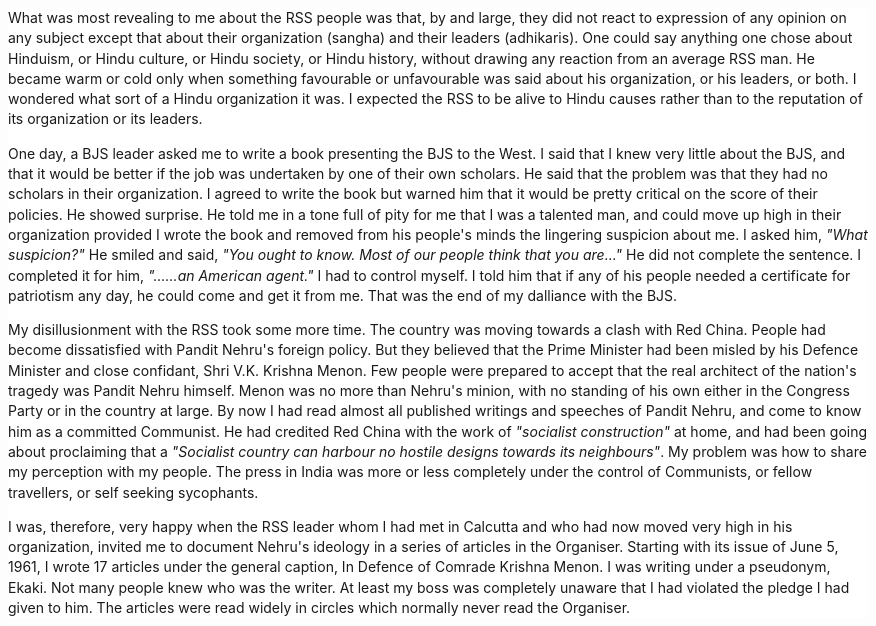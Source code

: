 What was most revealing to me about the RSS people was that, by and
large, they did not react to expression of any opinion on any subject
except that about their organization (sangha) and their leaders
(adhikaris). One could say anything one chose about Hinduism, or Hindu
culture, or Hindu society, or Hindu history, without drawing any
reaction from an average RSS man. He became warm or cold only when
something favourable or unfavourable was said about his organization, or
his leaders, or both. I wondered what sort of a Hindu organization it
was. I expected the RSS to be alive to Hindu causes rather than to the
reputation of its organization or its leaders.

One day, a BJS leader asked me to write a book presenting the BJS to the
West. I said that I knew very little about the BJS, and that it would be
better if the job was undertaken by one of their own scholars. He said
that the problem was that they had no scholars in their organization. I
agreed to write the book but warned him that it would be pretty critical
on the score of their policies. He showed surprise. He told me in a tone
full of pity for me that I was a talented man, and could move up high in
their organization provided I wrote the book and removed from his
people's minds the lingering suspicion about me. I asked him, *"What
suspicion?"* He smiled and said, *"You ought to know. Most of our people
think that you are..."* He did not complete the sentence. I completed it
for him, *"......an American agent."* I had to control myself. I told
him that if any of his people needed a certificate for patriotism any
day, he could come and get it from me. That was the end of my dalliance
with the BJS.

My disillusionment with the RSS took some more time. The country was
moving towards a clash with Red China. People had become dissatisfied
with Pandit Nehru's foreign policy. But they believed that the Prime
Minister had been misled by his Defence Minister and close confidant,
Shri V.K. Krishna Menon. Few people were prepared to accept that the
real architect of the nation's tragedy was Pandit Nehru himself. Menon
was no more than Nehru's minion, with no standing of his own either in
the Congress Party or in the country at large. By now I had read almost
all published writings and speeches of Pandit Nehru, and come to know
him as a committed Communist. He had credited Red China with the work of
*"socialist construction"* at home, and had been going about proclaiming
that a *"Socialist country can harbour no hostile designs towards its
neighbours"*. My problem was how to share my perception with my people.
The press in India was more or less completely under the control of
Communists, or fellow travellers, or self seeking sycophants.

I was, therefore, very happy when the RSS leader whom I had met in
Calcutta and who had now moved very high in his organization, invited me
to document Nehru's ideology in a series of articles in the Organiser.
Starting with its issue of June 5, 1961, I wrote 17 articles under the
general caption, In Defence of Comrade Krishna Menon. I was writing
under a pseudonym, Ekaki. Not many people knew who was the writer. At
least my boss was completely unaware that I had violated the pledge I
had given to him. The articles were read widely in circles which
normally never read the Organiser.
